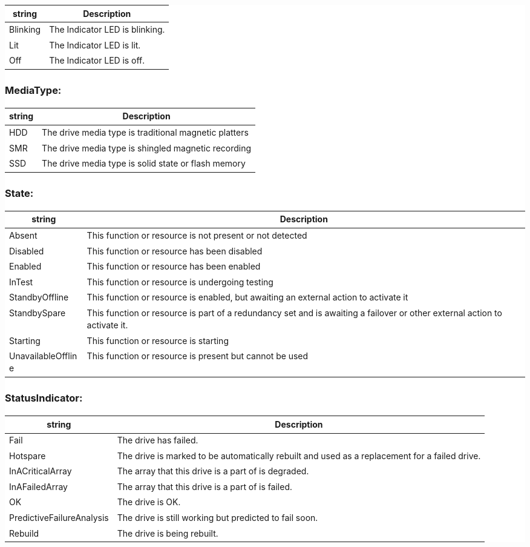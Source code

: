 | string | Description |
| --- | --- |
| Blinking | The Indicator LED is blinking. |
| Lit | The Indicator LED is lit. |
| Off | The Indicator LED is off. |

### MediaType:

| string | Description |
| --- | --- |
| HDD | The drive media type is traditional magnetic platters |
| SMR | The drive media type is shingled magnetic recording |
| SSD | The drive media type is solid state or flash memory |

### State:

| string | Description |
| --- | --- |
| Absent | This function or resource is not present or not detected |
| Disabled | This function or resource has been disabled |
| Enabled | This function or resource has been enabled |
| InTest | This function or resource is undergoing testing |
| StandbyOffline | This function or resource is enabled, but awaiting an external action to activate it |
| StandbySpare | This function or resource is part of a redundancy set and is awaiting a failover or other external action to activate it. |
| Starting | This function or resource is starting |
| UnavailableOffline | This function or resource is present but cannot be used |

### StatusIndicator:

| string | Description |
| --- | --- |
| Fail | The drive has failed. |
| Hotspare | The drive is marked to be automatically rebuilt and used as a replacement for a failed drive. |
| InACriticalArray | The array that this drive is a part of is degraded. |
| InAFailedArray | The array that this drive is a part of is failed. |
| OK | The drive is OK. |
| PredictiveFailureAnalysis | The drive is still working but predicted to fail soon. |
| Rebuild | The drive is being rebuilt. |
